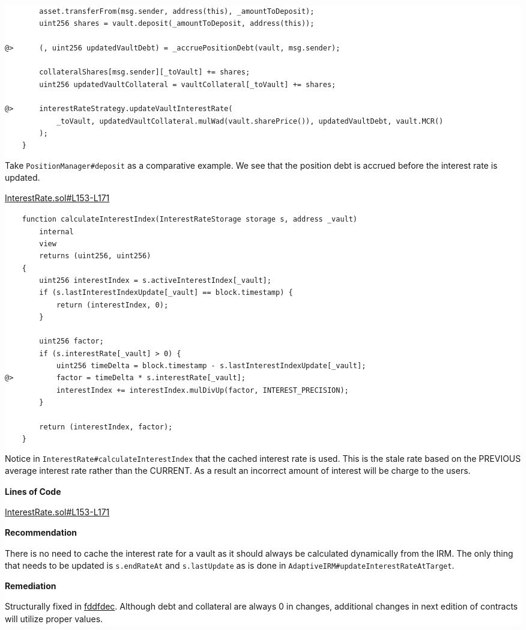             asset.transferFrom(msg.sender, address(this), _amountToDeposit);
            uint256 shares = vault.deposit(_amountToDeposit, address(this));

    @>      (, uint256 updatedVaultDebt) = _accruePositionDebt(vault, msg.sender);

            collateralShares[msg.sender][_toVault] += shares;
            uint256 updatedVaultCollateral = vaultCollateral[_toVault] += shares;

    @>      interestRateStrategy.updateVaultInterestRate(
                _toVault, updatedVaultCollateral.mulWad(vault.sharePrice()), updatedVaultDebt, vault.MCR()
            );
        }

Take `PositionManager#deposit` as a comparative example. We see that the position debt is accrued before the interest rate is updated.

[InterestRate.sol#L153-L171](https://github.com/hyperstable/contracts/blob/35db5f2d3c8c1adac30758357fbbcfe55f0144a3/src/libraries/InterestRate.sol#L153-L171)

        function calculateInterestIndex(InterestRateStorage storage s, address _vault)
            internal
            view
            returns (uint256, uint256)
        {
            uint256 interestIndex = s.activeInterestIndex[_vault];
            if (s.lastInterestIndexUpdate[_vault] == block.timestamp) {
                return (interestIndex, 0);
            }

            uint256 factor;
            if (s.interestRate[_vault] > 0) {
                uint256 timeDelta = block.timestamp - s.lastInterestIndexUpdate[_vault];
    @>          factor = timeDelta * s.interestRate[_vault];
                interestIndex += interestIndex.mulDivUp(factor, INTEREST_PRECISION);
            }

            return (interestIndex, factor);
        }

Notice in `InterestRate#calculateInterestIndex` that the cached interest rate is used. This is the stale rate based on the PREVIOUS average interest rate rather than the CURRENT. As a result an incorrect amount of interest will be charge to the users.

**Lines of Code**

[InterestRate.sol#L153-L171](https://github.com/hyperstable/contracts/blob/35db5f2d3c8c1adac30758357fbbcfe55f0144a3/src/libraries/InterestRate.sol#L153-L171)

**Recommendation**

There is no need to cache the interest rate for a vault as it should always be calculated dynamically from the IRM. The only thing that needs to be updated is `s.endRateAt` and `s.lastUpdate` as is done in `AdaptiveIRM#updateInterestRateAtTarget`.

**Remediation**

Structurally fixed in [fddfdec](https://github.com/hyperstable/contracts/commit/fddfdec369d12b00520f98d88310a177a8c87da6). Although debt and collateral are always 0 in changes, additional changes in next edition of contracts will utilize proper values.
